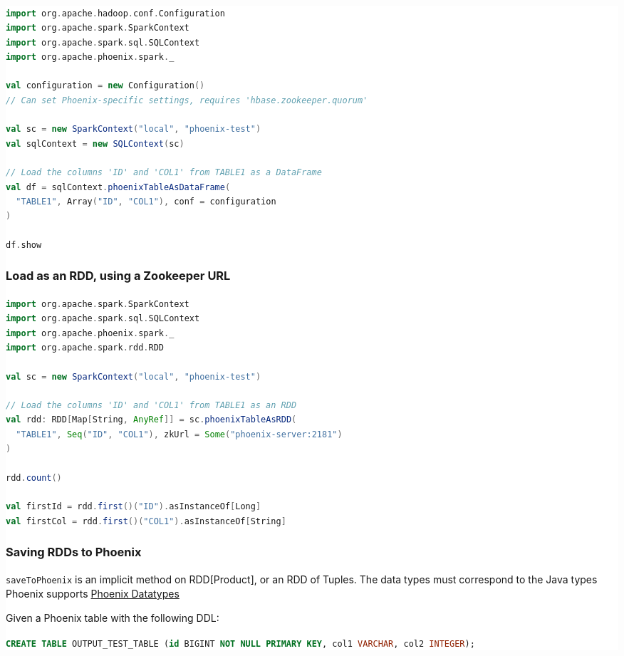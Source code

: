 ```scala
import org.apache.hadoop.conf.Configuration
import org.apache.spark.SparkContext
import org.apache.spark.sql.SQLContext
import org.apache.phoenix.spark._

val configuration = new Configuration()
// Can set Phoenix-specific settings, requires 'hbase.zookeeper.quorum'

val sc = new SparkContext("local", "phoenix-test")
val sqlContext = new SQLContext(sc)

// Load the columns 'ID' and 'COL1' from TABLE1 as a DataFrame
val df = sqlContext.phoenixTableAsDataFrame(
  "TABLE1", Array("ID", "COL1"), conf = configuration
)

df.show
```

### Load as an RDD, using a Zookeeper URL

```scala
import org.apache.spark.SparkContext
import org.apache.spark.sql.SQLContext
import org.apache.phoenix.spark._
import org.apache.spark.rdd.RDD

val sc = new SparkContext("local", "phoenix-test")

// Load the columns 'ID' and 'COL1' from TABLE1 as an RDD
val rdd: RDD[Map[String, AnyRef]] = sc.phoenixTableAsRDD(
  "TABLE1", Seq("ID", "COL1"), zkUrl = Some("phoenix-server:2181")
)

rdd.count()

val firstId = rdd.first()("ID").asInstanceOf[Long]
val firstCol = rdd.first()("COL1").asInstanceOf[String]
```

### Saving RDDs to Phoenix

`saveToPhoenix` is an implicit method on RDD[Product],
 or an RDD of Tuples. The data types must
 correspond to the Java types Phoenix supports
 [Phoenix Datatypes]("http://phoenix.apache.org/language/datatypes.html")

Given a Phoenix table with the following DDL:

```sql
CREATE TABLE OUTPUT_TEST_TABLE (id BIGINT NOT NULL PRIMARY KEY, col1 VARCHAR, col2 INTEGER);
```
